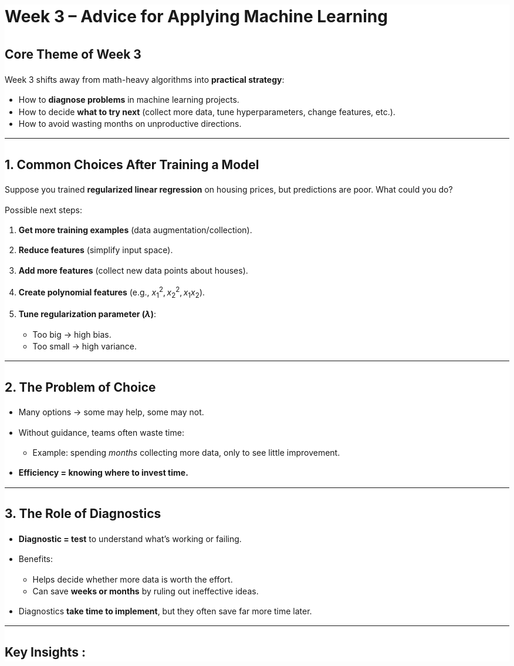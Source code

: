 #  Week 3 – Advice for Applying Machine Learning

##  Core Theme of Week 3

Week 3 shifts away from math-heavy algorithms into **practical strategy**:

* How to **diagnose problems** in machine learning projects.
* How to decide **what to try next** (collect more data, tune hyperparameters, change features, etc.).
* How to avoid wasting months on unproductive directions.

---

## 1. Common Choices After Training a Model

Suppose you trained **regularized linear regression** on housing prices, but predictions are poor. What could you do?

Possible next steps:

1. **Get more training examples** (data augmentation/collection).
2. **Reduce features** (simplify input space).
3. **Add more features** (collect new data points about houses).
4. **Create polynomial features** (e.g., $x_1^2, x_2^2, x_1x_2$).
5. **Tune regularization parameter ($\lambda$)**:

   * Too big → high bias.
   * Too small → high variance.

---

## 2. The Problem of Choice

* Many options → some may help, some may not.
* Without guidance, teams often waste time:

  * Example: spending *months* collecting more data, only to see little improvement.
* **Efficiency = knowing where to invest time.**

---

## 3. The Role of Diagnostics

* **Diagnostic = test** to understand what’s working or failing.
* Benefits:

  * Helps decide whether more data is worth the effort.
  * Can save **weeks or months** by ruling out ineffective ideas.
* Diagnostics **take time to implement**, but they often save far more time later.

---

## Key Insights :
